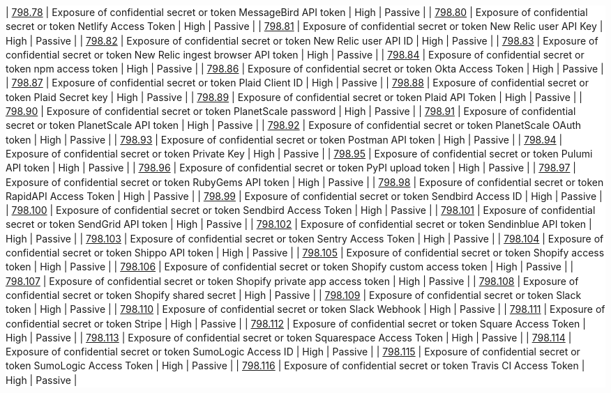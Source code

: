 | [798.78](798.78.md) | Exposure of confidential secret or token MessageBird API token | High | Passive |
| [798.80](798.80.md) | Exposure of confidential secret or token Netlify Access Token | High | Passive |
| [798.81](798.81.md) | Exposure of confidential secret or token New Relic user API Key | High | Passive |
| [798.82](798.82.md) | Exposure of confidential secret or token New Relic user API ID | High | Passive |
| [798.83](798.83.md) | Exposure of confidential secret or token New Relic ingest browser API token | High | Passive |
| [798.84](798.84.md) | Exposure of confidential secret or token npm access token | High | Passive |
| [798.86](798.86.md) | Exposure of confidential secret or token Okta Access Token | High | Passive |
| [798.87](798.87.md) | Exposure of confidential secret or token Plaid Client ID | High | Passive |
| [798.88](798.88.md) | Exposure of confidential secret or token Plaid Secret key | High | Passive |
| [798.89](798.89.md) | Exposure of confidential secret or token Plaid API Token | High | Passive |
| [798.90](798.90.md) | Exposure of confidential secret or token PlanetScale password | High | Passive |
| [798.91](798.91.md) | Exposure of confidential secret or token PlanetScale API token | High | Passive |
| [798.92](798.92.md) | Exposure of confidential secret or token PlanetScale OAuth token | High | Passive |
| [798.93](798.93.md) | Exposure of confidential secret or token Postman API token | High | Passive |
| [798.94](798.94.md) | Exposure of confidential secret or token Private Key | High | Passive |
| [798.95](798.95.md) | Exposure of confidential secret or token Pulumi API token | High | Passive |
| [798.96](798.96.md) | Exposure of confidential secret or token PyPI upload token | High | Passive |
| [798.97](798.97.md) | Exposure of confidential secret or token RubyGems API token | High | Passive |
| [798.98](798.98.md) | Exposure of confidential secret or token RapidAPI Access Token | High | Passive |
| [798.99](798.99.md) | Exposure of confidential secret or token Sendbird Access ID | High | Passive |
| [798.100](798.100.md) | Exposure of confidential secret or token Sendbird Access Token | High | Passive |
| [798.101](798.101.md) | Exposure of confidential secret or token SendGrid API token | High | Passive |
| [798.102](798.102.md) | Exposure of confidential secret or token Sendinblue API token | High | Passive |
| [798.103](798.103.md) | Exposure of confidential secret or token Sentry Access Token | High | Passive |
| [798.104](798.104.md) | Exposure of confidential secret or token Shippo API token | High | Passive |
| [798.105](798.105.md) | Exposure of confidential secret or token Shopify access token | High | Passive |
| [798.106](798.106.md) | Exposure of confidential secret or token Shopify custom access token | High | Passive |
| [798.107](798.107.md) | Exposure of confidential secret or token Shopify private app access token | High | Passive |
| [798.108](798.108.md) | Exposure of confidential secret or token Shopify shared secret | High | Passive |
| [798.109](798.109.md) | Exposure of confidential secret or token Slack token | High | Passive |
| [798.110](798.110.md) | Exposure of confidential secret or token Slack Webhook | High | Passive |
| [798.111](798.111.md) | Exposure of confidential secret or token Stripe | High | Passive |
| [798.112](798.112.md) | Exposure of confidential secret or token Square Access Token | High | Passive |
| [798.113](798.113.md) | Exposure of confidential secret or token Squarespace Access Token | High | Passive |
| [798.114](798.114.md) | Exposure of confidential secret or token SumoLogic Access ID | High | Passive |
| [798.115](798.115.md) | Exposure of confidential secret or token SumoLogic Access Token | High | Passive |
| [798.116](798.116.md) | Exposure of confidential secret or token Travis CI Access Token | High | Passive |